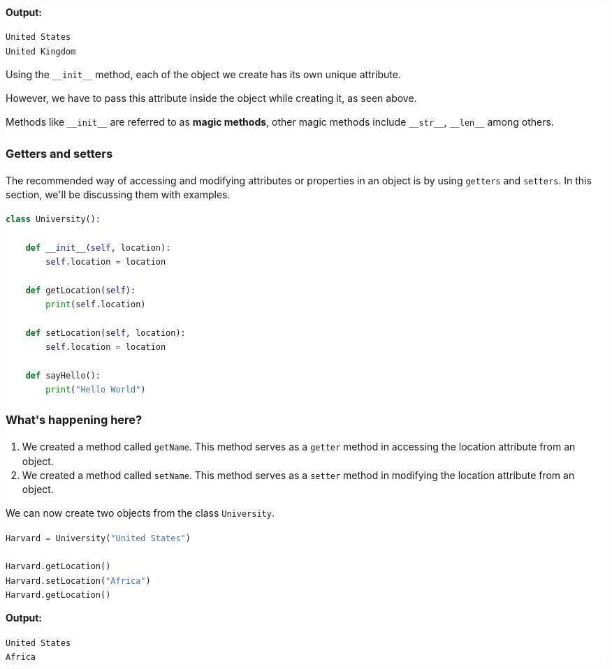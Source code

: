 __Output:__

```
United States
United Kingdom
```

Using the `__init__` method, each of the object we create has its own unique attribute.

However, we have to pass this attribute inside the object while creating it, as seen above.

Methods like `__init__` are referred to as __magic methods__, other magic methods include `__str__`, `__len__` among others.

### Getters and setters
The recommended way of accessing and modifying attributes or properties in an object is by using `getters` and `setters`. In this section, we'll be discussing them with examples.

```python
class University():

    def __init__(self, location):
        self.location = location

    def getLocation(self):
        print(self.location)

    def setLocation(self, location):
        self.location = location

    def sayHello():
        print("Hello World")

```

### What's happening here?
1. We created a method called `getName`. This method serves as a `getter` method in accessing the location attribute from an object.
2. We created a method called `setName`. This method serves as a `setter` method in modifying the location attribute from an object.

We can now create two objects from the class `University`.

```python
Harvard = University("United States")

Harvard.getLocation()
Harvard.setLocation("Africa")
Harvard.getLocation()
```

__Output:__

```
United States
Africa
```
